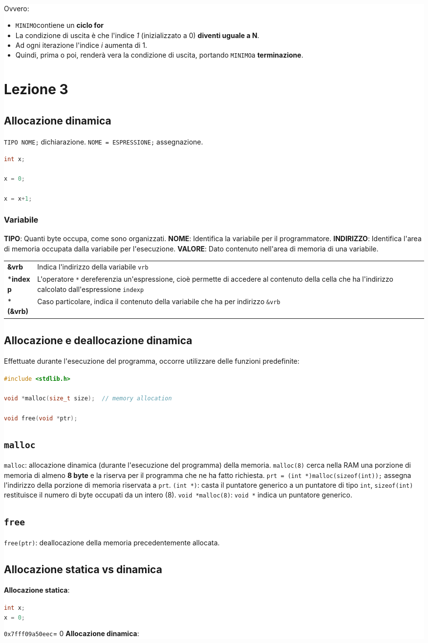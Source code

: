 Ovvero:
- `MINIMO`contiene un **ciclo for**
- La condizione di uscita è che l'indice *1* (inizializzato a 0) **diventi uguale a N**.
- Ad ogni iterazione l'indice *i* aumenta di 1.
- Quindi, prima o poi, renderà vera la condizione di uscita, portando `MINIMO`a **terminazione**.
# Lezione 3
## Allocazione dinamica
`TIPO NOME;` dichiarazione.
`NOME = ESPRESSIONE;` assegnazione.
```c
int x;

x = 0;

x = x+1;
```
### Variabile
**TIPO**: Quanti byte occupa, come sono organizzati.
**NOME**: Identifica la variabile per il programmatore.
**INDIRIZZO**: Identifica l'area di memoria occupata dalla variabile per l'esecuzione.
**VALORE**: Dato contenuto nell'area di memoria di una variabile.

|          |          |
| ----------- | ----------- |
| **&vrb**   | Indica l'indirizzo della variabile `vrb` |
| ***indexp**   | L'operatore `*` dereferenzia un'espressione, cioè permette di accedere al contenuto della cella che ha l'indirizzo calcolato dall'espressione `indexp`        |
| ***(&vrb)**   | Caso particolare, indica il contenuto della variabile che ha per indirizzo `&vrb`        |

## Allocazione e deallocazione dinamica
Effettuate durante l'esecuzione del programma, occorre utilizzare delle funzioni predefinite:
```c
#include <stdlib.h>

void *malloc(size_t size);	// memory allocation

void free(void *ptr);
```
## `malloc`
`malloc`: allocazione dinamica (durante l'esecuzione del programma) della memoria. `malloc(8)` cerca nella RAM una porzione di memoria di almeno **8 byte** e la riserva per il programma che ne ha fatto richiesta.
`prt = (int *)malloc(sizeof(int));` assegna l'indirizzo della porzione di memoria riservata a `prt`. `(int *)`: casta il puntatore generico a un puntatore di tipo `int`, `sizeof(int)` restituisce il numero di byte occupati da un intero (8).
`void *malloc(8)`: `void *` indica un puntatore generico.
## `free`
`free(ptr)`: deallocazione della memoria precedentemente allocata.
## Allocazione statica vs dinamica
**Allocazione statica**:
```c
int x;
x = 0;
```
`0x7fff09a50eec`= 0
**Allocazione dinamica**:
```c
```